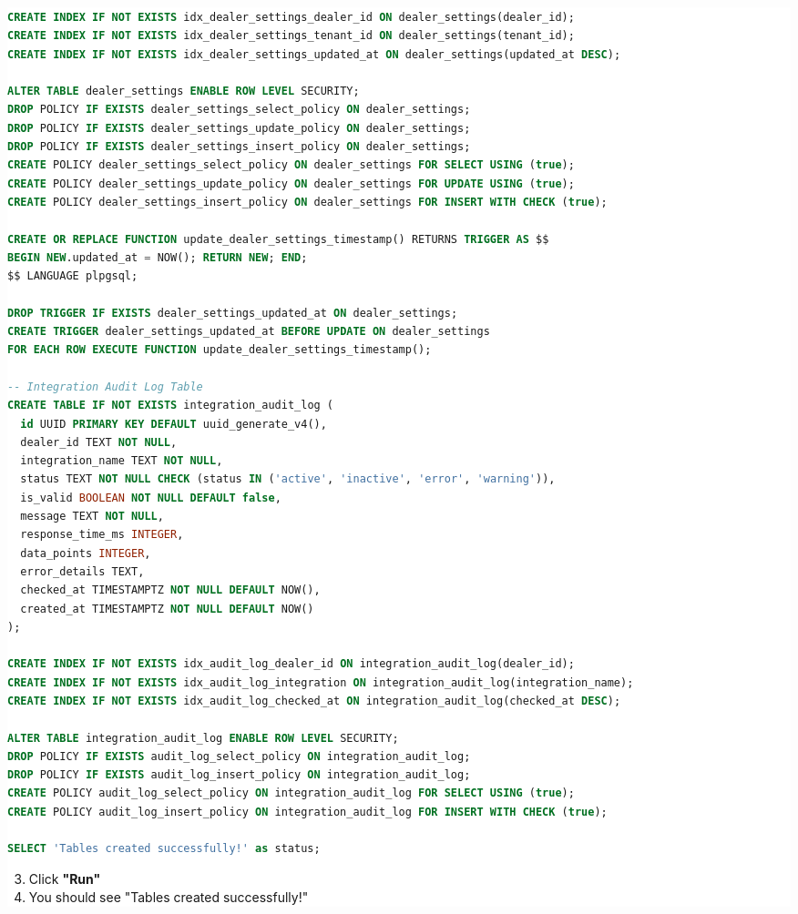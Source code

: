 ```sql
CREATE INDEX IF NOT EXISTS idx_dealer_settings_dealer_id ON dealer_settings(dealer_id);
CREATE INDEX IF NOT EXISTS idx_dealer_settings_tenant_id ON dealer_settings(tenant_id);
CREATE INDEX IF NOT EXISTS idx_dealer_settings_updated_at ON dealer_settings(updated_at DESC);

ALTER TABLE dealer_settings ENABLE ROW LEVEL SECURITY;
DROP POLICY IF EXISTS dealer_settings_select_policy ON dealer_settings;
DROP POLICY IF EXISTS dealer_settings_update_policy ON dealer_settings;
DROP POLICY IF EXISTS dealer_settings_insert_policy ON dealer_settings;
CREATE POLICY dealer_settings_select_policy ON dealer_settings FOR SELECT USING (true);
CREATE POLICY dealer_settings_update_policy ON dealer_settings FOR UPDATE USING (true);
CREATE POLICY dealer_settings_insert_policy ON dealer_settings FOR INSERT WITH CHECK (true);

CREATE OR REPLACE FUNCTION update_dealer_settings_timestamp() RETURNS TRIGGER AS $$
BEGIN NEW.updated_at = NOW(); RETURN NEW; END;
$$ LANGUAGE plpgsql;

DROP TRIGGER IF EXISTS dealer_settings_updated_at ON dealer_settings;
CREATE TRIGGER dealer_settings_updated_at BEFORE UPDATE ON dealer_settings
FOR EACH ROW EXECUTE FUNCTION update_dealer_settings_timestamp();

-- Integration Audit Log Table
CREATE TABLE IF NOT EXISTS integration_audit_log (
  id UUID PRIMARY KEY DEFAULT uuid_generate_v4(),
  dealer_id TEXT NOT NULL,
  integration_name TEXT NOT NULL,
  status TEXT NOT NULL CHECK (status IN ('active', 'inactive', 'error', 'warning')),
  is_valid BOOLEAN NOT NULL DEFAULT false,
  message TEXT NOT NULL,
  response_time_ms INTEGER,
  data_points INTEGER,
  error_details TEXT,
  checked_at TIMESTAMPTZ NOT NULL DEFAULT NOW(),
  created_at TIMESTAMPTZ NOT NULL DEFAULT NOW()
);

CREATE INDEX IF NOT EXISTS idx_audit_log_dealer_id ON integration_audit_log(dealer_id);
CREATE INDEX IF NOT EXISTS idx_audit_log_integration ON integration_audit_log(integration_name);
CREATE INDEX IF NOT EXISTS idx_audit_log_checked_at ON integration_audit_log(checked_at DESC);

ALTER TABLE integration_audit_log ENABLE ROW LEVEL SECURITY;
DROP POLICY IF EXISTS audit_log_select_policy ON integration_audit_log;
DROP POLICY IF EXISTS audit_log_insert_policy ON integration_audit_log;
CREATE POLICY audit_log_select_policy ON integration_audit_log FOR SELECT USING (true);
CREATE POLICY audit_log_insert_policy ON integration_audit_log FOR INSERT WITH CHECK (true);

SELECT 'Tables created successfully!' as status;
```

3. Click **"Run"**
4. You should see "Tables created successfully!"
